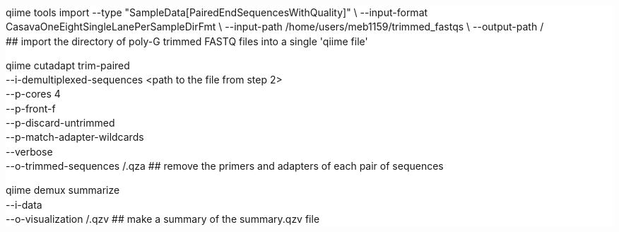 qiime tools import \--type "SampleData[PairedEndSequencesWithQuality]"  \ --input-format CasavaOneEightSingleLanePerSampleDirFmt \ --input-path /home/users/meb1159/trimmed_fastqs \ --output-path <path to an output directory>/<a name for the output files> \
    ## import the directory of poly-G trimmed FASTQ files into a single 'qiime file'

qiime cutadapt trim-paired \
    --i-demultiplexed-sequences <path to the file from step 2> \
    --p-cores 4 \
    --p-front-f <the forward primer sequence> \
    --p-discard-untrimmed \
    --p-match-adapter-wildcards \
    --verbose \
    --o-trimmed-sequences <path to an output directory>/<name for the output files>.qza
    ## remove the primers and adapters of each pair of sequences

qiime demux summarize \
--i-data <path to the file from step above> \
--o-visualization  <path to an output directory>/<a name for the output files>.qzv 
    ## make a summary of the summary.qzv file